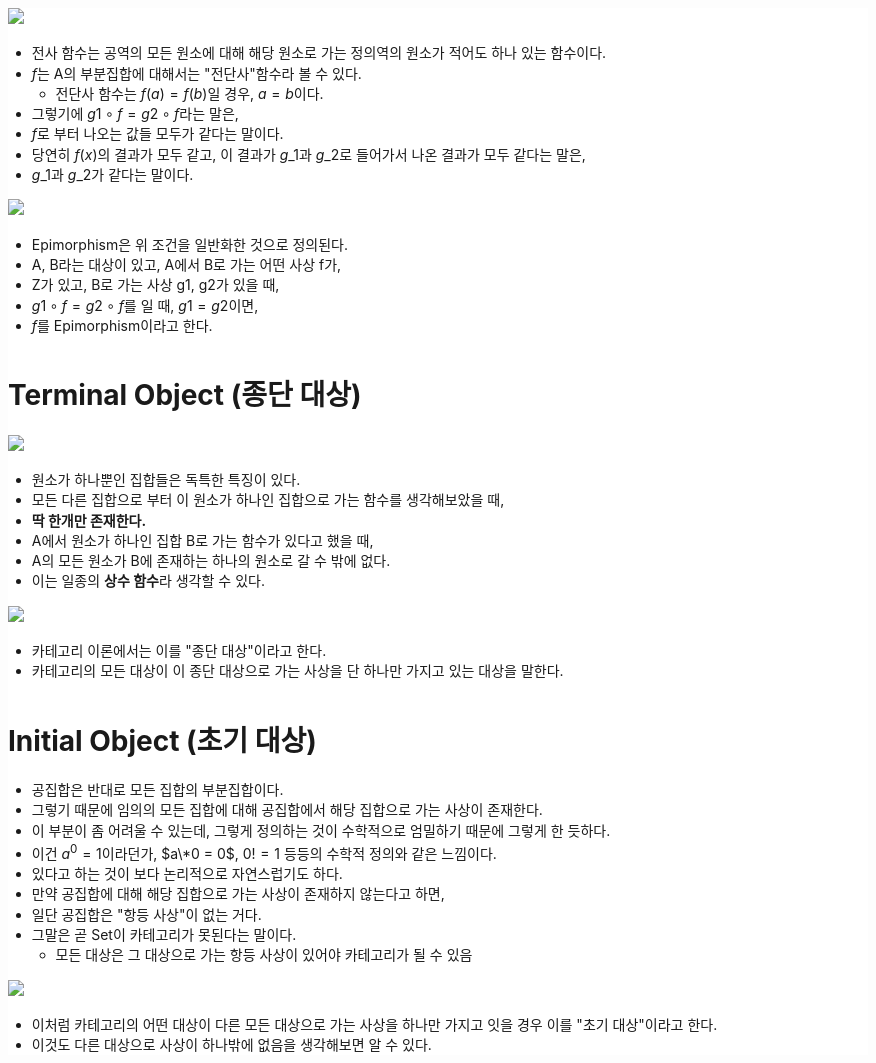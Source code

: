 ![](AllAboutMonad_11_CategoryTheoryPart02_13.png)

* 전사 함수는 공역의 모든 원소에 대해 해당 원소로 가는 정의역의 원소가 적어도 하나 있는 함수이다.
* $f$는 A의 부분집합에 대해서는 "전단사"함수라 볼 수 있다.
  * 전단사 함수는 $f(a) = f(b)$일 경우, $a = b$이다.
* 그렇기에 $g1\circ f = g2\circ f$라는 말은,
* $f$로 부터 나오는 값들 모두가 같다는 말이다.
* 당연히 $f(x)$의 결과가 모두 같고, 이 결과가 $g\_{1}$과 $g\_{2}$로 들어가서 나온 결과가 모두 같다는 말은,
* $g\_{1}$과 $g\_{2}$가 같다는 말이다.

![](AllAboutMonad_11_CategoryTheoryPart02_14.png)

* Epimorphism은 위 조건을 일반화한 것으로 정의된다.
* A, B라는 대상이 있고, A에서 B로 가는 어떤 사상 f가,
* Z가 있고, B로 가는 사상 g1, g2가 있을 때,
* $g1\circ f = g2\circ f$를 일 때, $g1 = g2$이면,
* $f$를 Epimorphism이라고 한다.

# Terminal Object (종단 대상)

![](AllAboutMonad_11_CategoryTheoryPart02_15.png)

* 원소가 하나뿐인 집합들은 독특한 특징이 있다.
* 모든 다른 집합으로 부터 이 원소가 하나인 집합으로 가는 함수를 생각해보았을 때,
* **딱 한개만 존재한다.**
* A에서 원소가 하나인 집합 B로 가는 함수가 있다고 했을 때, 
* A의 모든 원소가 B에 존재하는 하나의 원소로 갈 수 밖에 없다.
* 이는 일종의 **상수 함수**라 생각할 수 있다.

![](AllAboutMonad_11_CategoryTheoryPart02_16.png)

* 카테고리 이론에서는 이를 "종단 대상"이라고 한다.
* 카테고리의 모든 대상이 이 종단 대상으로 가는 사상을 단 하나만 가지고 있는 대상을 말한다.

# Initial Object (초기 대상)

* 공집합은 반대로 모든 집합의 부분집합이다.
* 그렇기 때문에 임의의 모든 집합에 대해 공집합에서 해당 집합으로 가는 사상이 존재한다.
* 이 부분이 좀 어려울 수 있는데, 그렇게 정의하는 것이 수학적으로 엄밀하기 때문에 그렇게 한 듯하다.
* 이건 $a^0 = 1$이라던가, $a\*0 = 0$, $0! = 1$ 등등의 수학적 정의와 같은 느낌이다.
* 있다고 하는 것이 보다 논리적으로 자연스럽기도 하다.
* 만약 공집합에 대해 해당 집합으로 가는 사상이 존재하지 않는다고 하면,
* 일단 공집합은 "항등 사상"이 없는 거다.
* 그말은 곧 Set이 카테고리가 못된다는 말이다.
  * 모든 대상은 그 대상으로 가는 항등 사상이 있어야 카테고리가 될 수 있음

![](AllAboutMonad_11_CategoryTheoryPart02_17.png)

* 이처럼 카테고리의 어떤 대상이 다른 모든 대상으로 가는 사상을 하나만 가지고 잇을 경우 이를 "초기 대상"이라고 한다.
* 이것도 다른 대상으로 사상이 하나밖에 없음을 생각해보면 알 수 있다.
